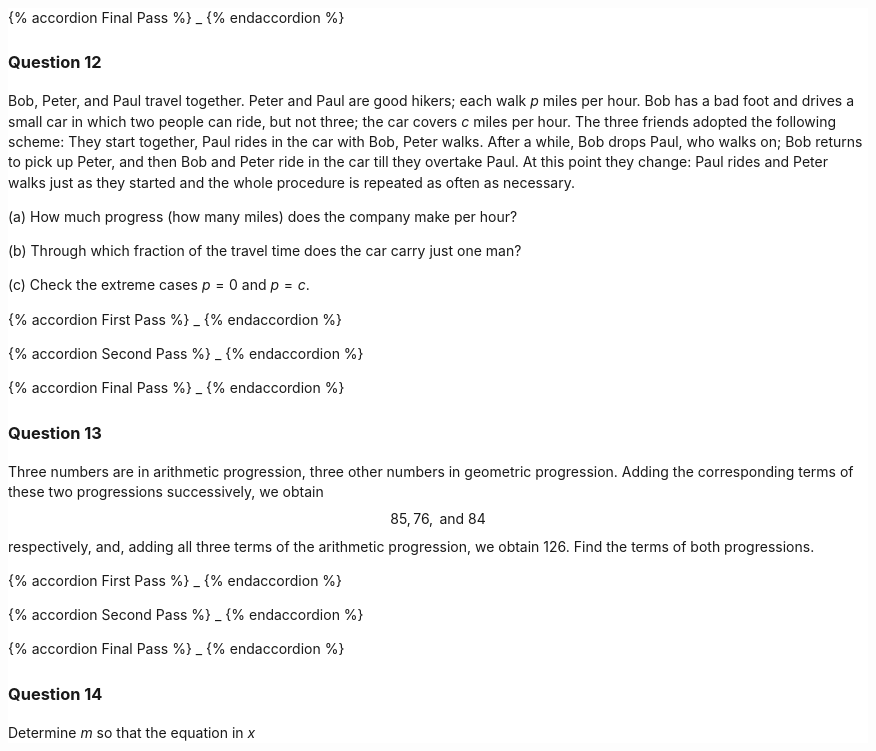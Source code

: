 {% accordion Final Pass %}
_
{% endaccordion %}

### Question 12

Bob, Peter, and Paul travel together. Peter and Paul are good hikers; each walk
$p$ miles per hour. Bob has a bad foot and drives a small car in which two
people can ride, but not three; the car covers $c$ miles per hour. The three
friends adopted the following scheme: They start together, Paul rides in the car
with Bob, Peter walks. After a while, Bob drops Paul, who walks on; Bob returns
to pick up Peter, and then Bob and Peter ride in the car till they overtake
Paul. At this point they change: Paul rides and Peter walks just as they started
and the whole procedure is repeated as often as necessary.

(a) How much progress (how many miles) does the company make per hour?

(b) Through which fraction of the travel time does the car carry just one man?

(c) Check the extreme cases $p = 0$ and $p = c$.

{% accordion First Pass %}
_
{% endaccordion %}

{% accordion Second Pass %}
_
{% endaccordion %}

{% accordion Final Pass %}
_
{% endaccordion %}

### Question 13

Three numbers are in arithmetic progression, three other numbers in geometric
progression. Adding the corresponding terms of these two progressions
successively, we obtain $$85, 76, \text{ and } 84$$ respectively, and, adding
all three terms of the arithmetic progression, we obtain $126$. Find the terms
of both progressions.

{% accordion First Pass %}
_
{% endaccordion %}

{% accordion Second Pass %}
_
{% endaccordion %}

{% accordion Final Pass %}
_
{% endaccordion %}

### Question 14

Determine $m$ so that the equation in $x$
